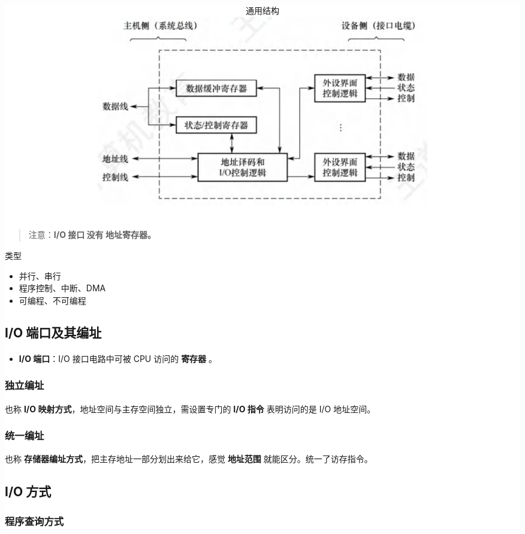 <center>通用结构</center>

<center><img src="assets/25考研计组/通用结构.png" alt="通用结构" style="zoom:65%" /></center>

<br>

> 注意：**I/O 接口 没有 地址寄存器。**

类型

- 并行、串行
- 程序控制、中断、DMA
- 可编程、不可编程

## I/O 端口及其编址

- **I/O 端口**：I/O 接口电路中可被 CPU 访问的 **寄存器** 。

### 独立编址

也称 **I/O 映射方式**，地址空间与主存空间独立，需设置专门的 **I/O 指令** 表明访问的是 I/O 地址空间。

### 统一编址

也称 **存储器编址方式**，把主存地址一部分划出来给它，感觉 **地址范围** 就能区分。统一了访存指令。

## I/O 方式

### 程序查询方式
